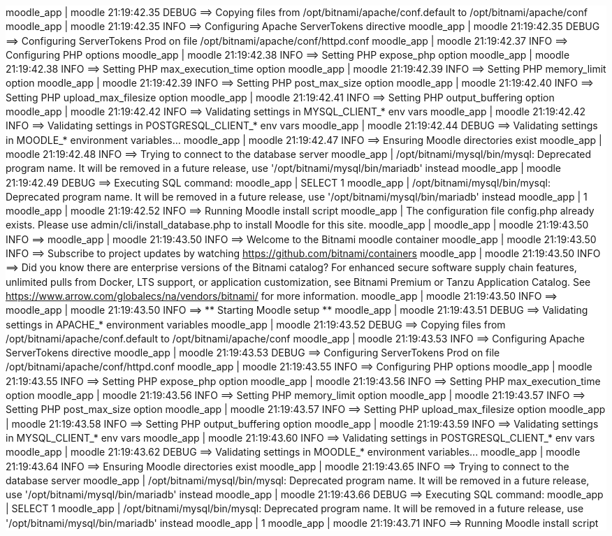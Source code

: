 moodle_app  | moodle 21:19:42.35 DEBUG ==> Copying files from /opt/bitnami/apache/conf.default to /opt/bitnami/apache/conf
moodle_app  | moodle 21:19:42.35 INFO  ==> Configuring Apache ServerTokens directive
moodle_app  | moodle 21:19:42.35 DEBUG ==> Configuring ServerTokens Prod on file /opt/bitnami/apache/conf/httpd.conf
moodle_app  | moodle 21:19:42.37 INFO  ==> Configuring PHP options
moodle_app  | moodle 21:19:42.38 INFO  ==> Setting PHP expose_php option
moodle_app  | moodle 21:19:42.38 INFO  ==> Setting PHP max_execution_time option
moodle_app  | moodle 21:19:42.39 INFO  ==> Setting PHP memory_limit option
moodle_app  | moodle 21:19:42.39 INFO  ==> Setting PHP post_max_size option
moodle_app  | moodle 21:19:42.40 INFO  ==> Setting PHP upload_max_filesize option
moodle_app  | moodle 21:19:42.41 INFO  ==> Setting PHP output_buffering option
moodle_app  | moodle 21:19:42.42 INFO  ==> Validating settings in MYSQL_CLIENT_* env vars
moodle_app  | moodle 21:19:42.42 INFO  ==> Validating settings in POSTGRESQL_CLIENT_* env vars
moodle_app  | moodle 21:19:42.44 DEBUG ==> Validating settings in MOODLE_* environment variables...
moodle_app  | moodle 21:19:42.47 INFO  ==> Ensuring Moodle directories exist
moodle_app  | moodle 21:19:42.48 INFO  ==> Trying to connect to the database server
moodle_app  | /opt/bitnami/mysql/bin/mysql: Deprecated program name. It will be removed in a future release, use '/opt/bitnami/mysql/bin/mariadb' instead
moodle_app  | moodle 21:19:42.49 DEBUG ==> Executing SQL command:
moodle_app  | SELECT 1
moodle_app  | /opt/bitnami/mysql/bin/mysql: Deprecated program name. It will be removed in a future release, use '/opt/bitnami/mysql/bin/mariadb' instead
moodle_app  | 1
moodle_app  | moodle 21:19:42.52 INFO  ==> Running Moodle install script
moodle_app  | The configuration file config.php already exists. Please use admin/cli/install_database.php to install Moodle for this site.
moodle_app  | 
moodle_app  | moodle 21:19:43.50 INFO  ==> 
moodle_app  | moodle 21:19:43.50 INFO  ==> Welcome to the Bitnami moodle container
moodle_app  | moodle 21:19:43.50 INFO  ==> Subscribe to project updates by watching https://github.com/bitnami/containers
moodle_app  | moodle 21:19:43.50 INFO  ==> Did you know there are enterprise versions of the Bitnami catalog? For enhanced secure software supply chain features, unlimited pulls from Docker, LTS support, or application customization, see Bitnami Premium or Tanzu Application Catalog. See https://www.arrow.com/globalecs/na/vendors/bitnami/ for more information.
moodle_app  | moodle 21:19:43.50 INFO  ==> 
moodle_app  | moodle 21:19:43.50 INFO  ==> ** Starting Moodle setup **
moodle_app  | moodle 21:19:43.51 DEBUG ==> Validating settings in APACHE_* environment variables
moodle_app  | moodle 21:19:43.52 DEBUG ==> Copying files from /opt/bitnami/apache/conf.default to /opt/bitnami/apache/conf
moodle_app  | moodle 21:19:43.53 INFO  ==> Configuring Apache ServerTokens directive
moodle_app  | moodle 21:19:43.53 DEBUG ==> Configuring ServerTokens Prod on file /opt/bitnami/apache/conf/httpd.conf
moodle_app  | moodle 21:19:43.55 INFO  ==> Configuring PHP options
moodle_app  | moodle 21:19:43.55 INFO  ==> Setting PHP expose_php option
moodle_app  | moodle 21:19:43.56 INFO  ==> Setting PHP max_execution_time option
moodle_app  | moodle 21:19:43.56 INFO  ==> Setting PHP memory_limit option
moodle_app  | moodle 21:19:43.57 INFO  ==> Setting PHP post_max_size option
moodle_app  | moodle 21:19:43.57 INFO  ==> Setting PHP upload_max_filesize option
moodle_app  | moodle 21:19:43.58 INFO  ==> Setting PHP output_buffering option
moodle_app  | moodle 21:19:43.59 INFO  ==> Validating settings in MYSQL_CLIENT_* env vars
moodle_app  | moodle 21:19:43.60 INFO  ==> Validating settings in POSTGRESQL_CLIENT_* env vars
moodle_app  | moodle 21:19:43.62 DEBUG ==> Validating settings in MOODLE_* environment variables...
moodle_app  | moodle 21:19:43.64 INFO  ==> Ensuring Moodle directories exist
moodle_app  | moodle 21:19:43.65 INFO  ==> Trying to connect to the database server
moodle_app  | /opt/bitnami/mysql/bin/mysql: Deprecated program name. It will be removed in a future release, use '/opt/bitnami/mysql/bin/mariadb' instead
moodle_app  | moodle 21:19:43.66 DEBUG ==> Executing SQL command:
moodle_app  | SELECT 1
moodle_app  | /opt/bitnami/mysql/bin/mysql: Deprecated program name. It will be removed in a future release, use '/opt/bitnami/mysql/bin/mariadb' instead
moodle_app  | 1
moodle_app  | moodle 21:19:43.71 INFO  ==> Running Moodle install script